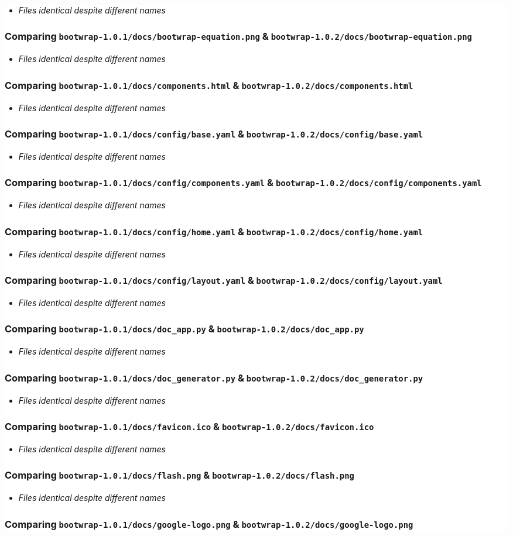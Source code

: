  * *Files identical despite different names*

### Comparing `bootwrap-1.0.1/docs/bootwrap-equation.png` & `bootwrap-1.0.2/docs/bootwrap-equation.png`

 * *Files identical despite different names*

### Comparing `bootwrap-1.0.1/docs/components.html` & `bootwrap-1.0.2/docs/components.html`

 * *Files identical despite different names*

### Comparing `bootwrap-1.0.1/docs/config/base.yaml` & `bootwrap-1.0.2/docs/config/base.yaml`

 * *Files identical despite different names*

### Comparing `bootwrap-1.0.1/docs/config/components.yaml` & `bootwrap-1.0.2/docs/config/components.yaml`

 * *Files identical despite different names*

### Comparing `bootwrap-1.0.1/docs/config/home.yaml` & `bootwrap-1.0.2/docs/config/home.yaml`

 * *Files identical despite different names*

### Comparing `bootwrap-1.0.1/docs/config/layout.yaml` & `bootwrap-1.0.2/docs/config/layout.yaml`

 * *Files identical despite different names*

### Comparing `bootwrap-1.0.1/docs/doc_app.py` & `bootwrap-1.0.2/docs/doc_app.py`

 * *Files identical despite different names*

### Comparing `bootwrap-1.0.1/docs/doc_generator.py` & `bootwrap-1.0.2/docs/doc_generator.py`

 * *Files identical despite different names*

### Comparing `bootwrap-1.0.1/docs/favicon.ico` & `bootwrap-1.0.2/docs/favicon.ico`

 * *Files identical despite different names*

### Comparing `bootwrap-1.0.1/docs/flash.png` & `bootwrap-1.0.2/docs/flash.png`

 * *Files identical despite different names*

### Comparing `bootwrap-1.0.1/docs/google-logo.png` & `bootwrap-1.0.2/docs/google-logo.png`
